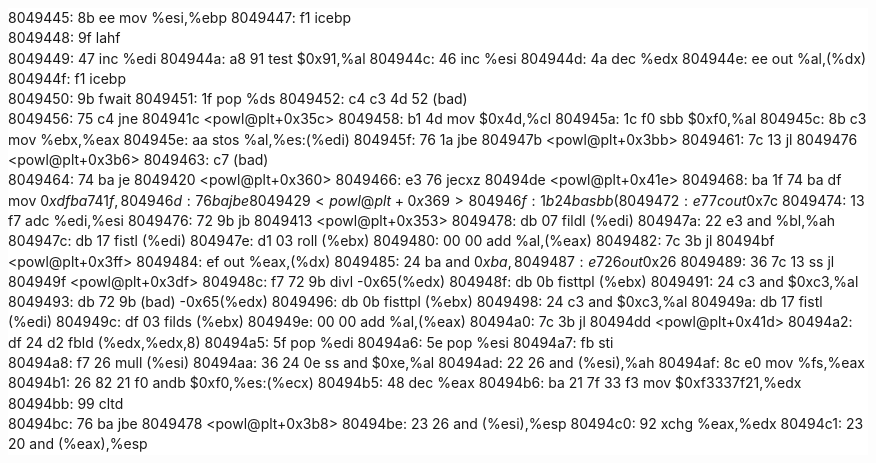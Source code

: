 8049445:	8b ee                	mov    %esi,%ebp
 8049447:	f1                   	icebp  
 8049448:	9f                   	lahf   
 8049449:	47                   	inc    %edi
 804944a:	a8 91                	test   $0x91,%al
 804944c:	46                   	inc    %esi
 804944d:	4a                   	dec    %edx
 804944e:	ee                   	out    %al,(%dx)
 804944f:	f1                   	icebp  
 8049450:	9b                   	fwait
 8049451:	1f                   	pop    %ds
 8049452:	c4 c3 4d 52          	(bad)  
 8049456:	75 c4                	jne    804941c <powl@plt+0x35c>
 8049458:	b1 4d                	mov    $0x4d,%cl
 804945a:	1c f0                	sbb    $0xf0,%al
 804945c:	8b c3                	mov    %ebx,%eax
 804945e:	aa                   	stos   %al,%es:(%edi)
 804945f:	76 1a                	jbe    804947b <powl@plt+0x3bb>
 8049461:	7c 13                	jl     8049476 <powl@plt+0x3b6>
 8049463:	c7                   	(bad)  
 8049464:	74 ba                	je     8049420 <powl@plt+0x360>
 8049466:	e3 76                	jecxz  80494de <powl@plt+0x41e>
 8049468:	ba 1f 74 ba df       	mov    $0xdfba741f,%edx
 804946d:	76 ba                	jbe    8049429 <powl@plt+0x369>
 804946f:	1b 24 ba             	sbb    (%edx,%edi,4),%esp
 8049472:	e7 7c                	out    %eax,$0x7c
 8049474:	13 f7                	adc    %edi,%esi
 8049476:	72 9b                	jb     8049413 <powl@plt+0x353>
 8049478:	db 07                	fildl  (%edi)
 804947a:	22 e3                	and    %bl,%ah
 804947c:	db 17                	fistl  (%edi)
 804947e:	d1 03                	roll   (%ebx)
 8049480:	00 00                	add    %al,(%eax)
 8049482:	7c 3b                	jl     80494bf <powl@plt+0x3ff>
 8049484:	ef                   	out    %eax,(%dx)
 8049485:	24 ba                	and    $0xba,%al
 8049487:	e7 26                	out    %eax,$0x26
 8049489:	36 7c 13             	ss jl  804949f <powl@plt+0x3df>
 804948c:	f7 72 9b             	divl   -0x65(%edx)
 804948f:	db 0b                	fisttpl (%ebx)
 8049491:	24 c3                	and    $0xc3,%al
 8049493:	db 72 9b             	(bad)  -0x65(%edx)
 8049496:	db 0b                	fisttpl (%ebx)
 8049498:	24 c3                	and    $0xc3,%al
 804949a:	db 17                	fistl  (%edi)
 804949c:	df 03                	filds  (%ebx)
 804949e:	00 00                	add    %al,(%eax)
 80494a0:	7c 3b                	jl     80494dd <powl@plt+0x41d>
 80494a2:	df 24 d2             	fbld   (%edx,%edx,8)
 80494a5:	5f                   	pop    %edi
 80494a6:	5e                   	pop    %esi
 80494a7:	fb                   	sti    
 80494a8:	f7 26                	mull   (%esi)
 80494aa:	36 24 0e             	ss and $0xe,%al
 80494ad:	22 26                	and    (%esi),%ah
 80494af:	8c e0                	mov    %fs,%eax
 80494b1:	26 82 21 f0          	andb   $0xf0,%es:(%ecx)
 80494b5:	48                   	dec    %eax
 80494b6:	ba 21 7f 33 f3       	mov    $0xf3337f21,%edx
 80494bb:	99                   	cltd   
 80494bc:	76 ba                	jbe    8049478 <powl@plt+0x3b8>
 80494be:	23 26                	and    (%esi),%esp
 80494c0:	92                   	xchg   %eax,%edx
 80494c1:	23 20                	and    (%eax),%esp